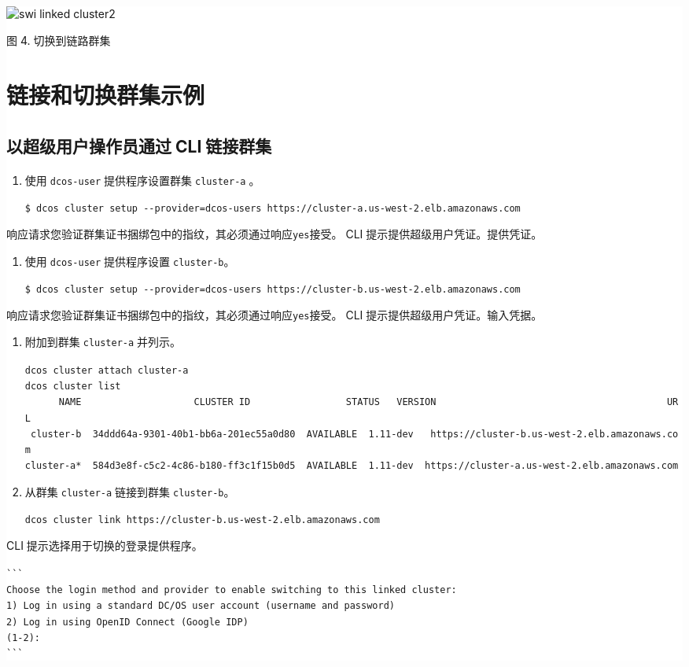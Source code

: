  ![swi linked cluster2](/zh/1.11/img/switch-linked-cluster2.png)

 图 4. 切换到链路群集



# 链接和切换群集示例

## 以超级用户操作员通过 CLI 链接群集

1. 使用 `dcos-user` 提供程序设置群集 `cluster-a` 。

    ```
    $ dcos cluster setup --provider=dcos-users https://cluster-a.us-west-2.elb.amazonaws.com
    ```
 响应请求您验证群集证书捆绑包中的指纹，其必须通过响应`yes`接受。
 CLI 提示提供超级用户凭证。提供凭证。

1. 使用 `dcos-user` 提供程序设置 `cluster-b`。

    ```
    $ dcos cluster setup --provider=dcos-users https://cluster-b.us-west-2.elb.amazonaws.com
    ```

 响应请求您验证群集证书捆绑包中的指纹，其必须通过响应`yes`接受。
 CLI 提示提供超级用户凭证。输入凭据。

1. 附加到群集 `cluster-a` 并列示。

    ```
    dcos cluster attach cluster-a
    dcos cluster list
          NAME                    CLUSTER ID                 STATUS   VERSION                                         URL
     cluster-b  34ddd64a-9301-40b1-bb6a-201ec55a0d80  AVAILABLE  1.11-dev   https://cluster-b.us-west-2.elb.amazonaws.com
    cluster-a*  584d3e8f-c5c2-4c86-b180-ff3c1f15b0d5  AVAILABLE  1.11-dev  https://cluster-a.us-west-2.elb.amazonaws.com
    ```

1. 从群集 `cluster-a` 链接到群集 `cluster-b`。

    ```
    dcos cluster link https://cluster-b.us-west-2.elb.amazonaws.com
    ```

 CLI 提示选择用于切换的登录提供程序。

    ```
    Choose the login method and provider to enable switching to this linked cluster:
    1) Log in using a standard DC/OS user account (username and password)
    2) Log in using OpenID Connect (Google IDP)
    (1-2):
    ```
